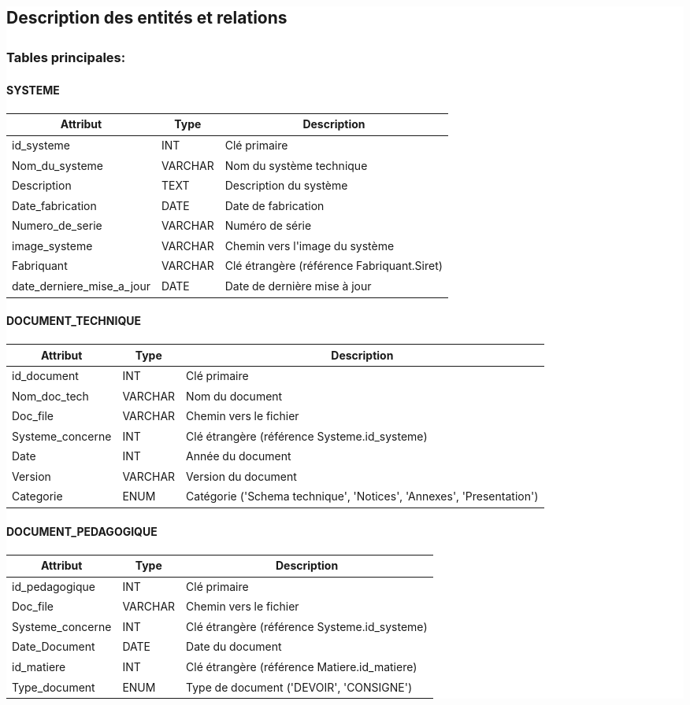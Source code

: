 


## Description des entités et relations

### Tables principales:

#### SYSTEME

| Attribut | Type | Description |
|----------|------|-------------|
| id_systeme | INT | Clé primaire |
| Nom_du_systeme | VARCHAR | Nom du système technique |
| Description | TEXT | Description du système |
| Date_fabrication | DATE | Date de fabrication |
| Numero_de_serie | VARCHAR | Numéro de série |
| image_systeme | VARCHAR | Chemin vers l'image du système |
| Fabriquant | VARCHAR | Clé étrangère (référence Fabriquant.Siret) |
| date_derniere_mise_a_jour | DATE | Date de dernière mise à jour |

#### DOCUMENT_TECHNIQUE

| Attribut | Type | Description |
|----------|------|-------------|
| id_document | INT | Clé primaire |
| Nom_doc_tech | VARCHAR | Nom du document |
| Doc_file | VARCHAR | Chemin vers le fichier |
| Systeme_concerne | INT | Clé étrangère (référence Systeme.id_systeme) |
| Date | INT | Année du document |
| Version | VARCHAR | Version du document |
| Categorie | ENUM | Catégorie ('Schema technique', 'Notices', 'Annexes', 'Presentation') |

#### DOCUMENT_PEDAGOGIQUE

| Attribut         | Type    | Description                                  |
| ---------------- | ------- | -------------------------------------------- |
| id_pedagogique   | INT     | Clé primaire                                 |
| Doc_file         | VARCHAR | Chemin vers le fichier                       |
| Systeme_concerne | INT     | Clé étrangère (référence Systeme.id_systeme) |
| Date_Document    | DATE    | Date du document                             |
| id_matiere       | INT     | Clé étrangère (référence Matiere.id_matiere) |
| Type_document    | ENUM    | Type de document ('DEVOIR', 'CONSIGNE')      |
